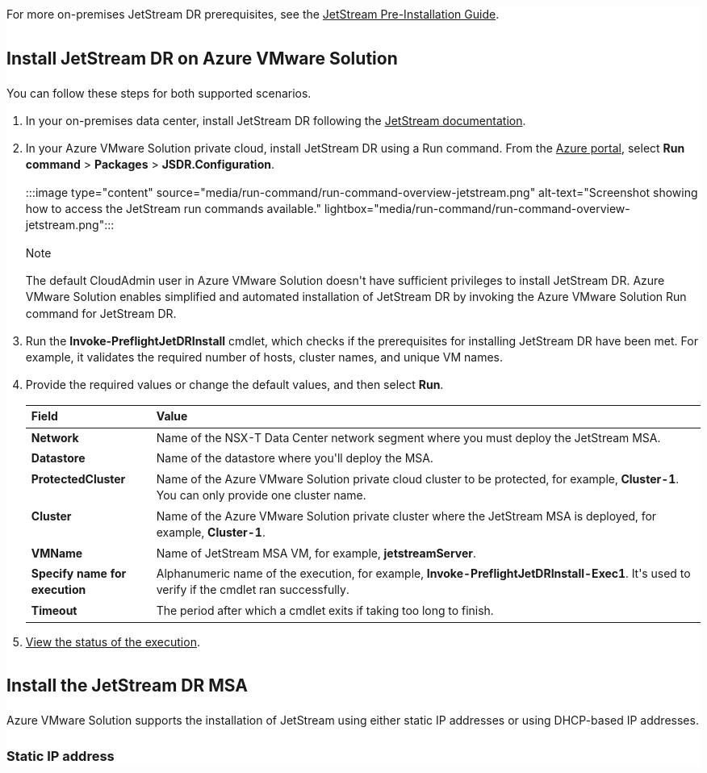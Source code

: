 For more on-premises JetStream DR prerequisites, see the [JetStream Pre-Installation Guide](https://www.jetstreamsoft.com/portal/jetstream-knowledge-base/pre-installation-guidelines/).



## Install JetStream DR on Azure VMware Solution  
 
You can follow these steps for both supported scenarios. 
 
1. In your on-premises data center, install JetStream DR following the [JetStream documentation](https://www.jetstreamsoft.com/portal/jetstream-knowledge-base/installing-jetstream-dr-software/).  

1. In your Azure VMware Solution private cloud, install JetStream DR using a Run command. From the [Azure portal](https://portal.azure.com), select **Run command** > **Packages** > **JSDR.Configuration**.  

   :::image type="content" source="media/run-command/run-command-overview-jetstream.png" alt-text="Screenshot showing how to access the JetStream run commands available." lightbox="media/run-command/run-command-overview-jetstream.png":::
 
   >[!NOTE]
   >The default CloudAdmin user in Azure VMware Solution doesn't have sufficient privileges to install JetStream DR.  Azure VMware Solution enables simplified and automated installation of JetStream DR by invoking the Azure VMware Solution Run command for JetStream DR.  
 

1. Run the **Invoke-PreflightJetDRInstall** cmdlet, which checks if the prerequisites for installing JetStream DR have been met. For example, it validates the required number of hosts, cluster names, and unique VM names. 

1. Provide the required values or change the default values, and then select **Run**.

   | **Field** | **Value** |
   | --- | --- |
   | **Network**  | Name of the NSX-T Data Center network segment where you must deploy the JetStream MSA.  |
   | **Datastore**  | Name of the datastore where you'll deploy the MSA.  |
   | **ProtectedCluster** | Name of the Azure VMware Solution private cloud cluster to be protected, for example, **Cluster-1**.  You can only provide one cluster name. |
   | **Cluster** | Name of the Azure VMware Solution private cluster where the JetStream MSA is deployed, for example, **Cluster-1**. |
   | **VMName** | Name of JetStream MSA VM, for example, **jetstreamServer**. |
   | **Specify name for execution**  | Alphanumeric name of the execution, for example, **Invoke-PreflightJetDRInstall-Exec1**. It's used to verify if the cmdlet ran successfully. |
   | **Timeout**  | The period after which a cmdlet exits if taking too long to finish.  |

1. [View the status of the execution](concepts-run-command.md#view-the-status-of-an-execution).
   

## Install the JetStream DR MSA

Azure VMware Solution supports the installation of JetStream using either static IP addresses or using DHCP-based IP addresses.  

### Static IP address

